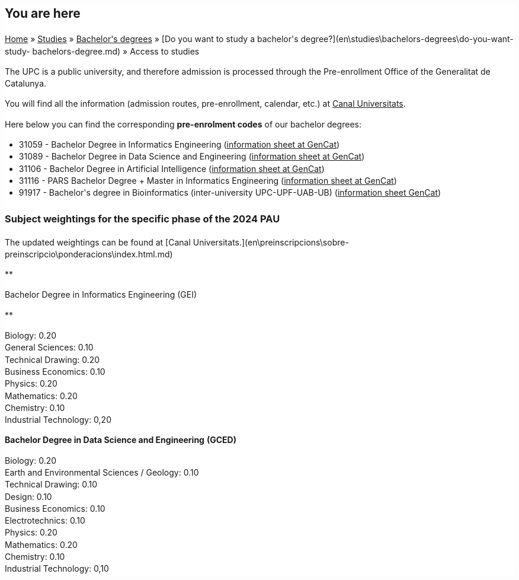 ## You are here

[Home](en.md) » [Studies](en\\studies.md) » [Bachelor's
degrees](en\\studies\\bachelors-degrees.md) » [Do you want to study a
bachelor's degree?](en\\studies\\bachelors-degrees\\do-you-want-study-
bachelors-degree.md) » Access to studies

The UPC is a public university, and therefore admission is processed through
the Pre-enrollment Office of the Generalitat de Catalunya.

You will find all the information (admission routes, pre-enrollment, calendar,
etc.) at [Canal Universitats](ca\\preinscripcions.md).

Here below you can find the corresponding **pre-enrolment codes** of our
bachelor degrees:

  * 31059 - Bachelor Degree in Informatics Engineering ([information sheet at GenCat](en\\detalls\\oferta\\1456-Enginyeria-Informatica.md))
  * 31089 - Bachelor Degree in Data Science and Engineering ([information sheet at GenCat](en\\detalls\\oferta\\4207-Ciencia-i-Enginyeria-de-Dades.md))
  * 31106 - Bachelor Degree in Artificial Intelligence ([information sheet at GenCat](en\\detalls\\oferta\\4838-Intelligencia-Artificial.md))
  * 31116 - PARS Bachelor Degree + Master in Informatics Engineering ([information sheet at GenCat](en\\detalls\\oferta\\4990-Enginyeria-Informatica-Grau-en-Master-Universitari-en-Enginyeria-Informatica-PARS-Enginyer-a-Informatic-a.md))
  * 91917 - Bachelor's degree in Bioinformatics (inter-university UPC-UPF-UAB-UB) ([information sheet GenCat](en\\detalls\\oferta\\5141-Bioinformatica-docencia-en-Angles.md))

### Subject weightings for the specific phase of the 2024 PAU

The updated weightings can be found at [Canal
Universitats.](en\\preinscripcions\\sobre-
preinscripcio\\ponderacions\\index.html.md)

**

Bachelor Degree in Informatics Engineering (GEI)

**

Biology: 0.20  
General Sciences: 0.10  
Technical Drawing: 0.20  
Business Economics: 0.10  
Physics: 0.20  
Mathematics: 0.20  
Chemistry: 0.10  
Industrial Technology: 0,20

**Bachelor Degree in Data Science and Engineering** **(GCED)**

Biology: 0.20  
Earth and Environmental Sciences / Geology: 0.10  
Technical Drawing: 0.10  
Design: 0.10  
Business Economics: 0.10  
Electrotechnics: 0.10  
Physics: 0.20  
Mathematics: 0.20  
Chemistry: 0.10  
Industrial Technology: 0,10
